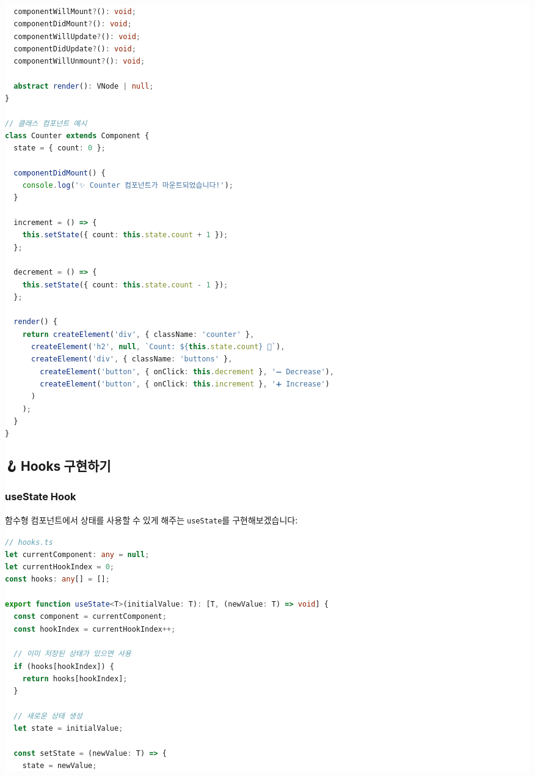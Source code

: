 ```typescript
  componentWillMount?(): void;
  componentDidMount?(): void;
  componentWillUpdate?(): void;
  componentDidUpdate?(): void;
  componentWillUnmount?(): void;
  
  abstract render(): VNode | null;
}

// 클래스 컴포넌트 예시
class Counter extends Component {
  state = { count: 0 };
  
  componentDidMount() {
    console.log('✨ Counter 컴포넌트가 마운트되었습니다!');
  }
  
  increment = () => {
    this.setState({ count: this.state.count + 1 });
  };
  
  decrement = () => {
    this.setState({ count: this.state.count - 1 });
  };
  
  render() {
    return createElement('div', { className: 'counter' },
      createElement('h2', null, `Count: ${this.state.count} 🔢`),
      createElement('div', { className: 'buttons' },
        createElement('button', { onClick: this.decrement }, '➖ Decrease'),
        createElement('button', { onClick: this.increment }, '➕ Increase')
      )
    );
  }
}
```

## 🪝 Hooks 구현하기

### useState Hook

함수형 컴포넌트에서 상태를 사용할 수 있게 해주는 `useState`를 구현해보겠습니다:

```typescript
// hooks.ts
let currentComponent: any = null;
let currentHookIndex = 0;
const hooks: any[] = [];

export function useState<T>(initialValue: T): [T, (newValue: T) => void] {
  const component = currentComponent;
  const hookIndex = currentHookIndex++;
  
  // 이미 저장된 상태가 있으면 사용
  if (hooks[hookIndex]) {
    return hooks[hookIndex];
  }
  
  // 새로운 상태 생성
  let state = initialValue;
  
  const setState = (newValue: T) => {
    state = newValue;
```

  [key: string]: any;